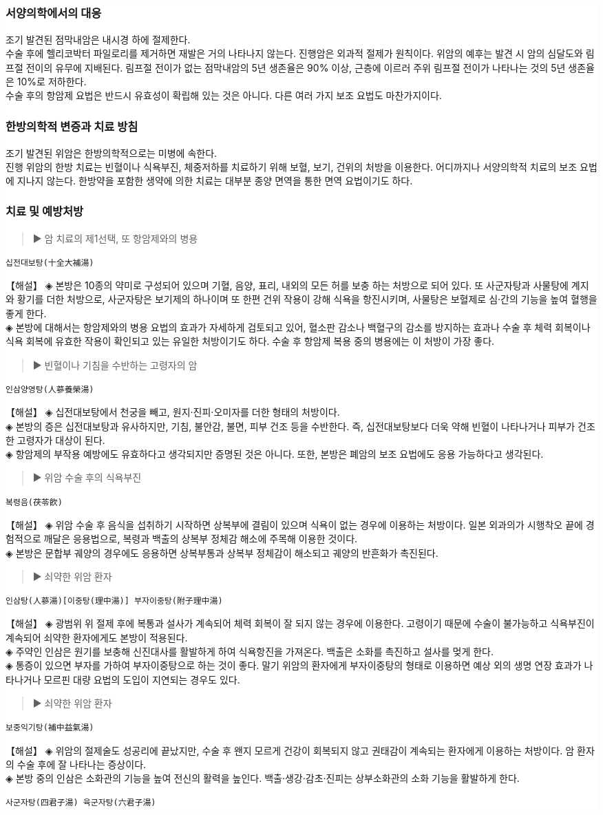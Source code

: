 ### 서양의학에서의 대응
조기 발견된 점막내암은 내시경 하에 절제한다.  
수술 후에 헬리코박터 파일로리를 제거하면 재발은 거의 나타나지 않는다. 진행암은 외과적 절제가 원칙이다. 위암의 예후는 발견 시 암의 심달도와 림프절 전이의 유무에 지배된다. 림프절 전이가 없는 점막내암의 5년 생존율은 90% 이상, 근층에 이르러 주위 림프절 전이가 나타나는 것의 5년 생존율은 10%로 저하한다.  
수술 후의 항암제 요법은 반드시 유효성이 확립해 있는 것은 아니다. 다른 여러 가지 보조 요법도 마찬가지이다.

### 한방의학적 변증과 치료 방침
조기 발견된 위암은 한방의학적으로는 미병에 속한다.  
진행 위암의 한방 치료는 빈혈이나 식욕부진, 체중저하를 치료하기 위해 보혈, 보기, 건위의 처방을 이용한다. 어디까지나 서양의학적 치료의 보조 요법에 지나지 않는다. 한방약을 포함한 생약에 의한 치료는 대부분 종양 면역을 통한 면역 요법이기도 하다.

### 치료 및 예방처방

> ► 암 치료의 제1선택, 또 항암제와의 병용

`십전대보탕(十全大補湯)`

【해설】 ◈ 본방은 10종의 약미로 구성되어 있으며 기혈, 음양, 표리, 내외의 모든 허를 보충 하는 처방으로 되어 있다. 또 사군자탕과 사물탕에 계지와 황기를 더한 처방으로, 사군자탕은 보기제의 하나이며 또 한편 건위 작용이 강해 식욕을 항진시키며, 사물탕은 보혈제로 심·간의 기능을 높여 혈행을 좋게 한다.  
◈ 본방에 대해서는 항암제와의 병용 요법의 효과가 자세하게 검토되고 있어, 혈소판 감소나 백혈구의 감소를 방지하는 효과나 수술 후 체력 회복이나 식욕 회복에 유효한 작용이 확인되고 있는 유일한 처방이기도 하다. 수술 후 항암제 복용 중의 병용에는 이 처방이 가장 좋다.

> ► 빈혈이나 기침을 수반하는 고령자의 암

`인삼양영탕(人蔘養榮湯)`

【해설】 ◈ 십전대보탕에서 천궁을 빼고, 원지·진피·오미자를 더한 형태의 처방이다.  
◈ 본방의 증은 십전대보탕과 유사하지만, 기침, 불안감, 불면, 피부 건조 등을 수반한다. 즉, 십전대보탕보다 더욱 약해 빈혈이 나타나거나 피부가 건조한 고령자가 대상이 된다.  
◈ 항암제의 부작용 예방에도 유효하다고 생각되지만 증명된 것은 아니다. 또한, 본방은 폐암의 보조 요법에도 응용 가능하다고 생각된다.

> ► 위암 수술 후의 식욕부진

`복령음(茯苓飮)`

【해설】 ◈ 위암 수술 후 음식을 섭취하기 시작하면 상복부에 결림이 있으며 식욕이 없는 경우에 이용하는 처방이다. 일본 외과의가 시행착오 끝에 경험적으로 깨달은 응용법으로, 복령과 백출의 상복부 정체감 해소에 주목해 이용한 것이다.  
◈ 본방은 문합부 궤양의 경우에도 응용하면 상복부통과 상복부 정체감이 해소되고 궤양의 반흔화가 촉진된다.

> ► 쇠약한 위암 환자

`인삼탕(人蔘湯)[이중탕(理中湯)] 부자이중탕(附子理中湯)`

【해설】 ◈ 광범위 위 절제 후에 복통과 설사가 계속되어 체력 회복이 잘 되지 않는 경우에 이용한다. 고령이기 때문에 수술이 불가능하고 식욕부진이 계속되어 쇠약한 환자에게도 본방이 적용된다.  
◈ 주약인 인삼은 원기를 보충해 신진대사를 활발하게 하여 식욕항진을 가져온다. 백출은 소화를 촉진하고 설사를 멎게 한다.  
◈ 통증이 있으면 부자를 가하여 부자이중탕으로 하는 것이 좋다. 말기 위암의 환자에게 부자이중탕의 형태로 이용하면 예상 외의 생명 연장 효과가 나타나거나 모르핀 대량 요법의 도입이 지연되는 경우도 있다.

> ► 쇠약한 위암 환자

`보중익기탕(補中益氣湯)`

【해설】 ◈ 위암의 절제술도 성공리에 끝났지만, 수술 후 왠지 모르게 건강이 회복되지 않고 권태감이 계속되는 환자에게 이용하는 처방이다. 암 환자의 수술 후에 잘 나타나는 증상이다.  
◈ 본방 중의 인삼은 소화관의 기능을 높여 전신의 활력을 높인다. 백출·생강·감초·진피는 상부소화관의 소화 기능을 활발하게 한다.

`사군자탕(四君子湯) 육군자탕(六君子湯)`
